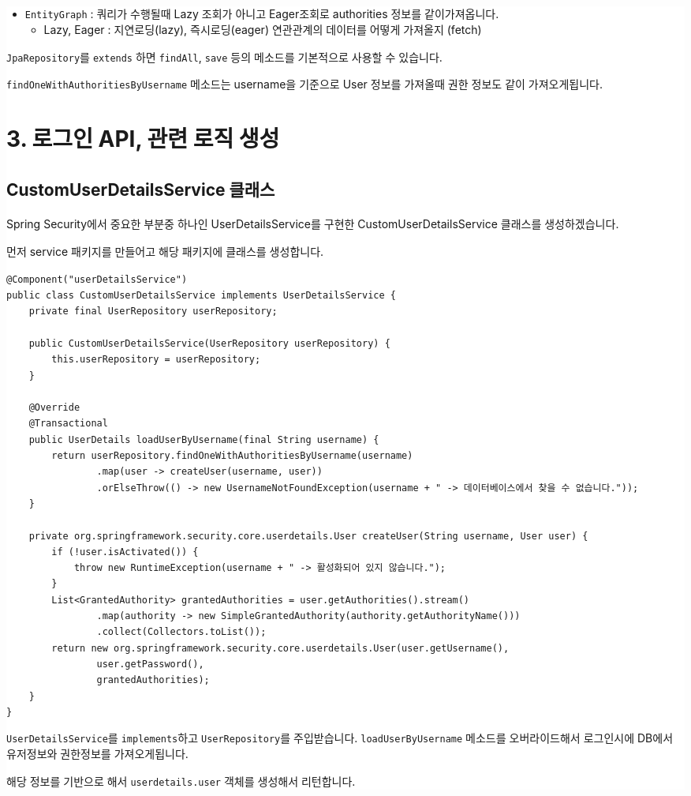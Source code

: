 - `EntityGraph` : 쿼리가 수행될때 Lazy 조회가 아니고 Eager조회로 authorities 정보를 같이가져옵니다.
    - Lazy, Eager : 지연로딩(lazy), 즉시로딩(eager) 연관관계의 데이터를 어떻게 가져올지 (fetch)

`JpaRepository`를 `extends` 하면 `findAll`, `save` 등의 메소드를 기본적으로 사용할 수 있습니다.

`findOneWithAuthoritiesByUsername` 메소드는 username을 기준으로 User 정보를 가져올때 권한 정보도 같이 가져오게됩니다.

# 3. 로그인 API, 관련 로직 생성

## CustomUserDetailsService 클래스

Spring Security에서 중요한 부분중 하나인 UserDetailsService를 구현한 CustomUserDetailsService 클래스를 생성하겠습니다. 

먼저 service 패키지를 만들어고 해당 패키지에 클래스를 생성합니다.

```clike
@Component("userDetailsService")
public class CustomUserDetailsService implements UserDetailsService {
    private final UserRepository userRepository;

    public CustomUserDetailsService(UserRepository userRepository) {
        this.userRepository = userRepository;
    }

    @Override
    @Transactional
    public UserDetails loadUserByUsername(final String username) {
        return userRepository.findOneWithAuthoritiesByUsername(username)
                .map(user -> createUser(username, user))
                .orElseThrow(() -> new UsernameNotFoundException(username + " -> 데이터베이스에서 찾을 수 없습니다."));
    }

    private org.springframework.security.core.userdetails.User createUser(String username, User user) {
        if (!user.isActivated()) {
            throw new RuntimeException(username + " -> 활성화되어 있지 않습니다.");
        }
        List<GrantedAuthority> grantedAuthorities = user.getAuthorities().stream()
                .map(authority -> new SimpleGrantedAuthority(authority.getAuthorityName()))
                .collect(Collectors.toList());
        return new org.springframework.security.core.userdetails.User(user.getUsername(),
                user.getPassword(),
                grantedAuthorities);
    }
}
```

`UserDetailsService`를 `implements`하고 `UserRepository`를 주입받습니다. `loadUserByUsername` 메소드를 오버라이드해서 로그인시에 DB에서 유저정보와 권한정보를 가져오게됩니다.

해당 정보를 기반으로 해서 `userdetails.user` 객체를 생성해서 리턴합니다.
